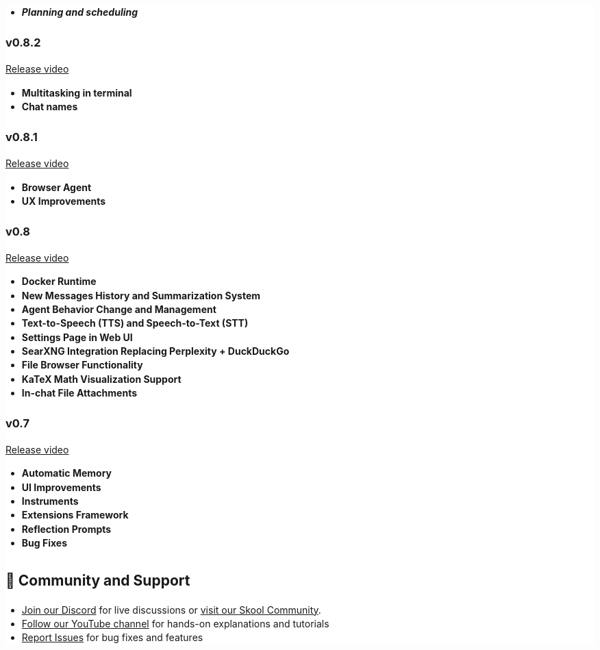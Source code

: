 - ***Planning and scheduling***

### v0.8.2
[Release video](https://youtu.be/xMUNynQ9x6Y)

- **Multitasking in terminal**
- **Chat names**

### v0.8.1
[Release video](https://youtu.be/quv145buW74)

- **Browser Agent**
- **UX Improvements**

### v0.8
[Release video](https://youtu.be/cHDCCSr1YRI)

- **Docker Runtime**
- **New Messages History and Summarization System**
- **Agent Behavior Change and Management**
- **Text-to-Speech (TTS) and Speech-to-Text (STT)**
- **Settings Page in Web UI**
- **SearXNG Integration Replacing Perplexity + DuckDuckGo**
- **File Browser Functionality**
- **KaTeX Math Visualization Support**
- **In-chat File Attachments**

### v0.7
[Release video](https://youtu.be/U_Gl0NPalKA)

- **Automatic Memory**
- **UI Improvements**
- **Instruments**
- **Extensions Framework**
- **Reflection Prompts**
- **Bug Fixes**

## 🤝 Community and Support

- [Join our Discord](https://discord.gg/B8KZKNsPpj) for live discussions or [visit our Skool Community](https://www.skool.com/agent-zero).
- [Follow our YouTube channel](https://www.youtube.com/@AgentZeroFW) for hands-on explanations and tutorials
- [Report Issues](https://github.com/agent0ai/agent-zero/issues) for bug fixes and features
